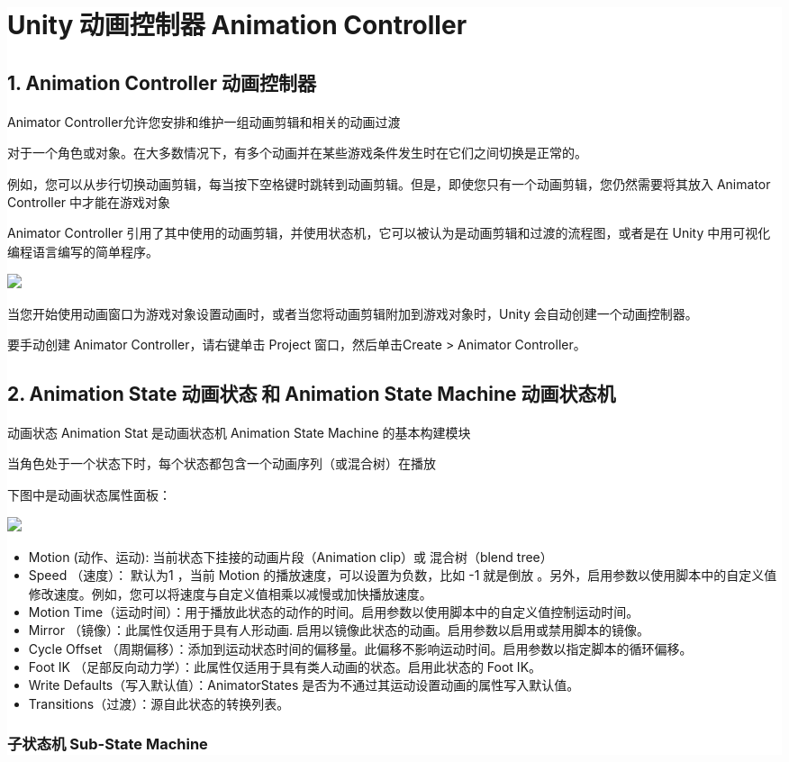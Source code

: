 # Unity 动画控制器 Animation Controller

## [](https://gitee.com/chutianshu1981/AwesomeUnityTutorial/blob/main/%E5%9B%BE%E5%BD%A2-%E6%8A%80%E6%9C%AF%E7%BE%8E%E5%B7%A5%E7%9B%B8%E5%85%B3/20-Unity%E5%8A%A8%E7%94%BB%E6%8E%A7%E5%88%B6%E5%99%A8.md#1-animation-controller-%E5%8A%A8%E7%94%BB%E6%8E%A7%E5%88%B6%E5%99%A8)1. Animation Controller 动画控制器

Animator Controller允许您安排和维护一组动画剪辑和相关的动画过渡

对于一个角色或对象。在大多数情况下，有多个动画并在某些游戏条件发生时在它们之间切换是正常的。

例如，您可以从步行切换动画剪辑，每当按下空格键时跳转到动画剪辑。但是，即使您只有一个动画剪辑，您仍然需要将其放入 Animator Controller 中才能在游戏对象

Animator Controller 引用了其中使用的动画剪辑，并使用状态机，它可以被认为是动画剪辑和过渡的流程图，或者是在 Unity 中用可视化编程语言编写的简单程序。

![](https://gitee.com/chutianshu1981/AwesomeUnityTutorial/raw/main/imgs/MecanimAnimatorControllerWindow.png)

当您开始使用动画窗口为游戏对象设置动画时，或者当您将动画剪辑附加到游戏对象时，Unity 会自动创建一个动画控制器。

要手动创建 Animator Controller，请右键单击 Project 窗口，然后单击Create > Animator Controller。

## [](https://gitee.com/chutianshu1981/AwesomeUnityTutorial/blob/main/%E5%9B%BE%E5%BD%A2-%E6%8A%80%E6%9C%AF%E7%BE%8E%E5%B7%A5%E7%9B%B8%E5%85%B3/20-Unity%E5%8A%A8%E7%94%BB%E6%8E%A7%E5%88%B6%E5%99%A8.md#2-animation-state-%E5%8A%A8%E7%94%BB%E7%8A%B6%E6%80%81-%E5%92%8C-animation-state-machine-%E5%8A%A8%E7%94%BB%E7%8A%B6%E6%80%81%E6%9C%BA)2. Animation State 动画状态 和 Animation State Machine 动画状态机

动画状态 Animation Stat 是动画状态机 Animation State Machine 的基本构建模块

当角色处于一个状态下时，每个状态都包含一个动画序列（或混合树）在播放

下图中是动画状态属性面板：

![](https://gitee.com/chutianshu1981/AwesomeUnityTutorial/raw/main/imgs/anim-insp-state-properties.png)

- Motion (动作、运动): 当前状态下挂接的动画片段（Animation clip）或 混合树（blend tree）
- Speed （速度）： 默认为1 ，当前 Motion 的播放速度，可以设置为负数，比如 -1 就是倒放 。另外，启用参数以使用脚本中的自定义值修改速度。例如，您可以将速度与自定义值相乘以减慢或加快播放速度。
- Motion Time（运动时间）：用于播放此状态的动作的时间。启用参数以使用脚本中的自定义值控制运动时间。
- Mirror （镜像）：此属性仅适用于具有人形动画. 启用以镜像此状态的动画。启用参数以启用或禁用脚本的镜像。
- Cycle Offset （周期偏移）：添加到运动状态时间的偏移量。此偏移不影响运动时间。启用参数以指定脚本的循环偏移。
- Foot IK （足部反向动力学）：此属性仅适用于具有类人动画的状态。启用此状态的 Foot IK。
- Write Defaults（写入默认值）：AnimatorStates 是否为不通过其运动设置动画的属性写入默认值。
- Transitions（过渡）：源自此状态的转换列表。

### [](https://gitee.com/chutianshu1981/AwesomeUnityTutorial/blob/main/%E5%9B%BE%E5%BD%A2-%E6%8A%80%E6%9C%AF%E7%BE%8E%E5%B7%A5%E7%9B%B8%E5%85%B3/20-Unity%E5%8A%A8%E7%94%BB%E6%8E%A7%E5%88%B6%E5%99%A8.md#%E5%AD%90%E7%8A%B6%E6%80%81%E6%9C%BA--sub-state-machine)子状态机 Sub-State Machine
